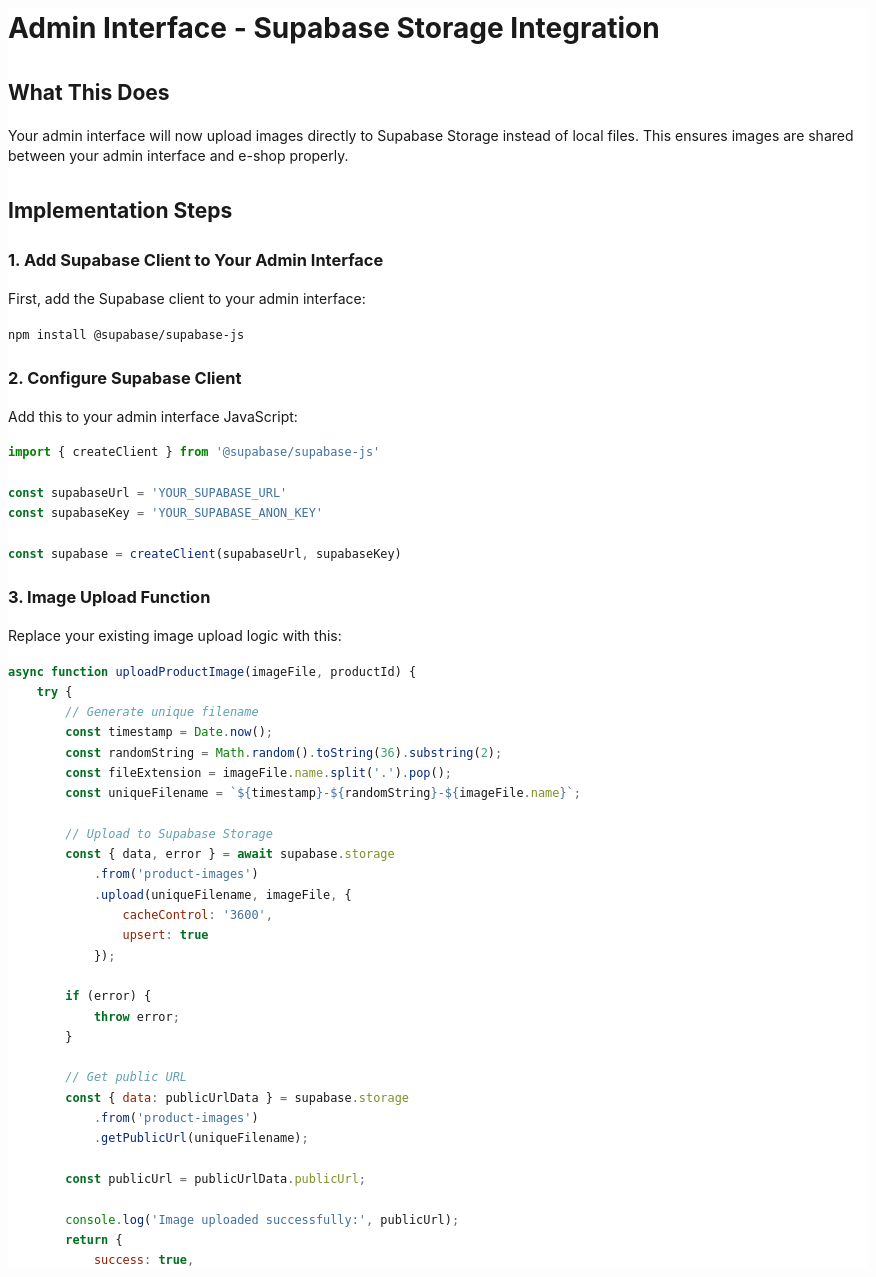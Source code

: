 # Admin Interface - Supabase Storage Integration

## What This Does
Your admin interface will now upload images directly to Supabase Storage instead of local files. This ensures images are shared between your admin interface and e-shop properly.

## Implementation Steps

### 1. Add Supabase Client to Your Admin Interface

First, add the Supabase client to your admin interface:

```bash
npm install @supabase/supabase-js
```

### 2. Configure Supabase Client

Add this to your admin interface JavaScript:

```javascript
import { createClient } from '@supabase/supabase-js'

const supabaseUrl = 'YOUR_SUPABASE_URL'
const supabaseKey = 'YOUR_SUPABASE_ANON_KEY'

const supabase = createClient(supabaseUrl, supabaseKey)
```

### 3. Image Upload Function

Replace your existing image upload logic with this:

```javascript
async function uploadProductImage(imageFile, productId) {
    try {
        // Generate unique filename
        const timestamp = Date.now();
        const randomString = Math.random().toString(36).substring(2);
        const fileExtension = imageFile.name.split('.').pop();
        const uniqueFilename = `${timestamp}-${randomString}-${imageFile.name}`;
        
        // Upload to Supabase Storage
        const { data, error } = await supabase.storage
            .from('product-images')
            .upload(uniqueFilename, imageFile, {
                cacheControl: '3600',
                upsert: true
            });

        if (error) {
            throw error;
        }

        // Get public URL
        const { data: publicUrlData } = supabase.storage
            .from('product-images')
            .getPublicUrl(uniqueFilename);

        const publicUrl = publicUrlData.publicUrl;

        console.log('Image uploaded successfully:', publicUrl);
        return {
            success: true,
```